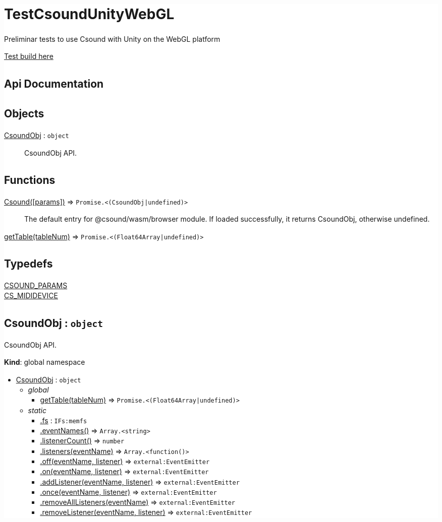 # TestCsoundUnityWebGL

Preliminar tests to use Csound with Unity on the WebGL platform

[Test build here](https://www.giovannibedetti.com/csound/csound_unity_webgl/TestBuild_0/index.html)

## Api Documentation

## Objects

<dl>
<dt><a href="#CsoundObj">CsoundObj</a> : <code>object</code></dt>
<dd><p>CsoundObj API.</p>
</dd>
</dl>

## Functions

<dl>
<dt><a href="#Csound">Csound([params])</a> ⇒ <code>Promise.&lt;(CsoundObj|undefined)&gt;</code></dt>
<dd><p>The default entry for @csound/wasm/browser module.
If loaded successfully, it returns CsoundObj,
otherwise undefined.</p>
</dd>
<dt><a href="#getTable">getTable(tableNum)</a> ⇒ <code>Promise.&lt;(Float64Array|undefined)&gt;</code></dt>
<dd></dd>
</dl>

## Typedefs

<dl>
<dt><a href="#CSOUND_PARAMS">CSOUND_PARAMS</a></dt>
<dd></dd>
<dt><a href="#CS_MIDIDEVICE">CS_MIDIDEVICE</a></dt>
<dd></dd>
</dl>

<a name="CsoundObj"></a>

## CsoundObj : <code>object</code>
CsoundObj API.

**Kind**: global namespace  

* [CsoundObj](#CsoundObj) : <code>object</code>
    * _global_
        * [getTable(tableNum)](#getTable) ⇒ <code>Promise.&lt;(Float64Array\|undefined)&gt;</code>
    * _static_
        * [.fs](#CsoundObj.fs) : <code>IFs:memfs</code>
        * [.eventNames()](#CsoundObj.eventNames) ⇒ <code>Array.&lt;string&gt;</code>
        * [.listenerCount()](#CsoundObj.listenerCount) ⇒ <code>number</code>
        * [.listeners(eventName)](#CsoundObj.listeners) ⇒ <code>Array.&lt;function()&gt;</code>
        * [.off(eventName, listener)](#CsoundObj.off) ⇒ <code>external:EventEmitter</code>
        * [.on(eventName, listener)](#CsoundObj.on) ⇒ <code>external:EventEmitter</code>
        * [.addListener(eventName, listener)](#CsoundObj.addListener) ⇒ <code>external:EventEmitter</code>
        * [.once(eventName, listener)](#CsoundObj.once) ⇒ <code>external:EventEmitter</code>
        * [.removeAllListeners(eventName)](#CsoundObj.removeAllListeners) ⇒ <code>external:EventEmitter</code>
        * [.removeListener(eventName, listener)](#CsoundObj.removeListener) ⇒ <code>external:EventEmitter</code>